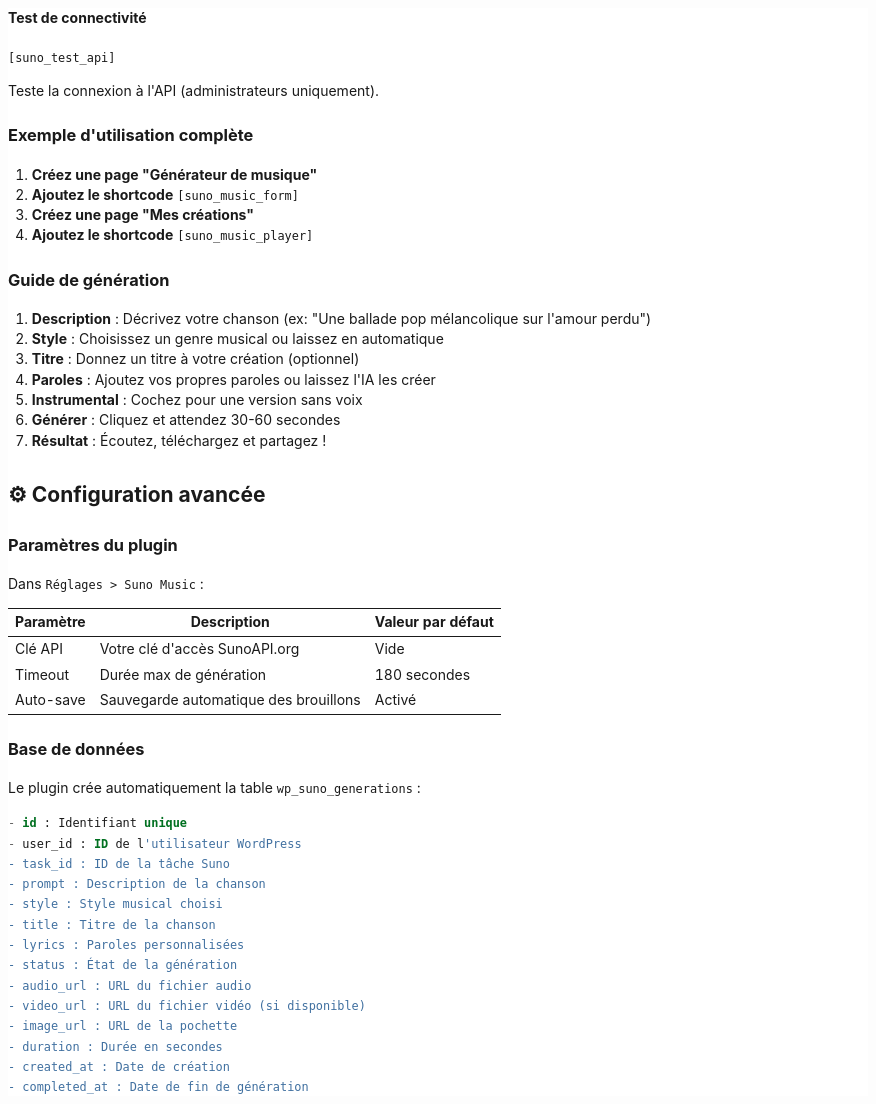 #### Test de connectivité
```php
[suno_test_api]
```
Teste la connexion à l'API (administrateurs uniquement).

### Exemple d'utilisation complète

1. **Créez une page "Générateur de musique"**
2. **Ajoutez le shortcode** `[suno_music_form]`
3. **Créez une page "Mes créations"**
4. **Ajoutez le shortcode** `[suno_music_player]`

### Guide de génération

1. **Description** : Décrivez votre chanson (ex: "Une ballade pop mélancolique sur l'amour perdu")
2. **Style** : Choisissez un genre musical ou laissez en automatique
3. **Titre** : Donnez un titre à votre création (optionnel)
4. **Paroles** : Ajoutez vos propres paroles ou laissez l'IA les créer
5. **Instrumental** : Cochez pour une version sans voix
6. **Générer** : Cliquez et attendez 30-60 secondes
7. **Résultat** : Écoutez, téléchargez et partagez !

## ⚙️ Configuration avancée

### Paramètres du plugin

Dans `Réglages > Suno Music` :

| Paramètre | Description | Valeur par défaut |
|-----------|-------------|-------------------|
| Clé API | Votre clé d'accès SunoAPI.org | Vide |
| Timeout | Durée max de génération | 180 secondes |
| Auto-save | Sauvegarde automatique des brouillons | Activé |

### Base de données

Le plugin crée automatiquement la table `wp_suno_generations` :

```sql
- id : Identifiant unique
- user_id : ID de l'utilisateur WordPress
- task_id : ID de la tâche Suno
- prompt : Description de la chanson
- style : Style musical choisi
- title : Titre de la chanson
- lyrics : Paroles personnalisées
- status : État de la génération
- audio_url : URL du fichier audio
- video_url : URL du fichier vidéo (si disponible)
- image_url : URL de la pochette
- duration : Durée en secondes
- created_at : Date de création
- completed_at : Date de fin de génération
```
